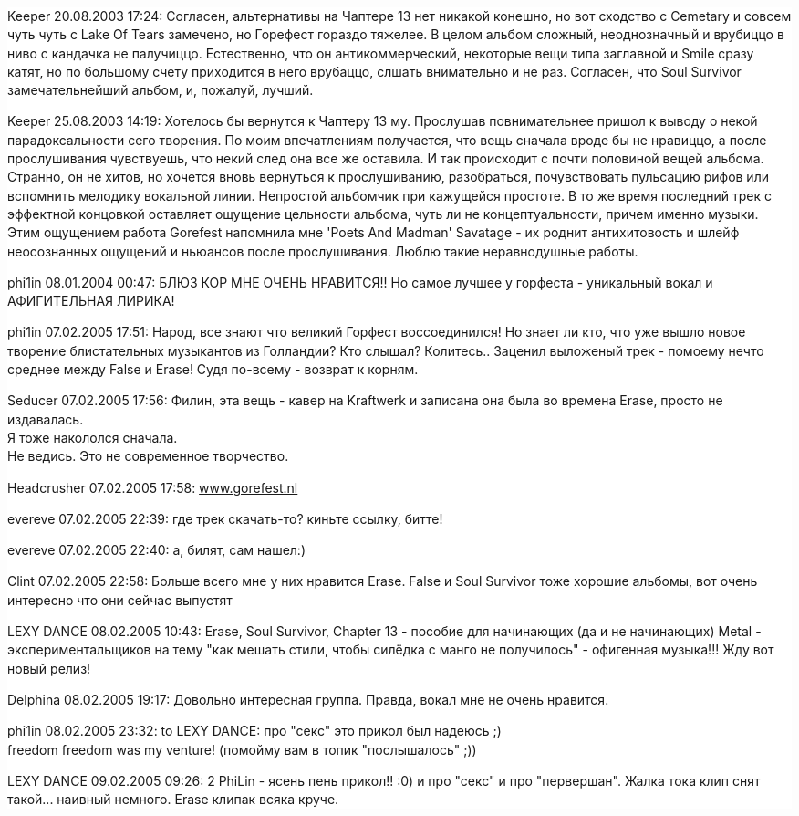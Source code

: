 Keeper 20.08.2003 17:24:
Согласен, альтернативы на Чаптере 13 нет никакой конешно, но вот сходство с Cemetary и совсем чуть чуть с Lake Of Tears замечено, но Горефест гораздо тяжелее. В целом альбом сложный, неоднозначный и врубиццо в ниво с кандачка не палучиццо. Естественно, что он антикоммерческий, некоторые вещи типа заглавной и Smile сразу катят, но по большому счету приходится в него врубаццо, слшать внимательно и не раз. Согласен, что Soul Survivor замечательнейший альбом, и, пожалуй, лучший.

Keeper 25.08.2003 14:19:
Хотелось бы вернутся к Чаптеру 13 му. Прослушав повнимательнее пришол к выводу о некой парадоксальности сего творения. По моим впечатлениям получается, что вещь сначала вроде бы не нравиццо, а после прослушивания чувствуешь, что некий след она все же оставила. И так происходит с почти половиной вещей альбома. Странно, он не хитов, но хочется вновь вернуться к прослушиванию, разобраться, почувствовать пульсацию рифов или вспомнить мелодику вокальной линии. Непростой альбомчик при кажущейся простоте. В то же время последний трек с эффектной концовкой оставляет ощущение цельности альбома, чуть ли не концептуальности, причем именно музыки. Этим ощущением работа Gorefest напомнила мне 'Poets And Madman' Savatage - их роднит антихитовость и шлейф неосознанных ощущений и ньюансов после прослушивания. Люблю такие неравнодушные работы.

phi1in 08.01.2004 00:47:
БЛЮЗ КОР МНЕ ОЧЕНЬ НРАВИТСЯ!! Но самое лучшее у горфеста  - уникальный вокал и АФИГИТЕЛЬНАЯ ЛИРИКА!

phi1in 07.02.2005 17:51:
Народ, все знают что великий Горфест воссоединился! Но знает ли кто, что уже вышло новое творение блистательных музыкантов из Голландии? Кто слышал? Колитесь.. Заценил выложеный трек - помоему нечто среднее между False и Erase!  Судя по-всему  - возврат к корням.

Seducer 07.02.2005 17:56:
Филин, эта вещь - кавер на Kraftwerk и записана она была во времена Erase, просто не издавалась. <BR>Я тоже накололся сначала.<BR>Не ведись. Это не современное творчество.

Headcrusher 07.02.2005 17:58:
www.gorefest.nl

evereve 07.02.2005 22:39:
где трек скачать-то? киньте ссылку, битте!

evereve 07.02.2005 22:40:
а, билят, сам нашел:)

Clint 07.02.2005 22:58:
Больше всего мне у них нравится Erase. False и Soul Survivor тоже хорошие альбомы, вот очень интересно что они сейчас выпустят

LEXY DANCE 08.02.2005 10:43:
Erase, Soul Survivor, Chapter 13 - пособие для начинающих (да и не начинающих) Metal - экспериментальщиков на тему "как мешать стили, чтобы силёдка с манго не получилось" - офигенная музыка!!! Жду вот новый релиз!

Delphina 08.02.2005 19:17:
Довольно интересная группа. Правда, вокал мне не очень нравится.

phi1in 08.02.2005 23:32:
to LEXY DANCE: про "секс" это прикол был надеюсь ;)<BR>freedom freedom was my venture! (помойму вам в топик "послышалось" ;))

LEXY DANCE 09.02.2005 09:26:
2 PhiLin - ясень пень прикол!! :0) и про "секс" и про "первершан". Жалка тока клип снят такой... наивный немного. Erase клипак всяка круче.
